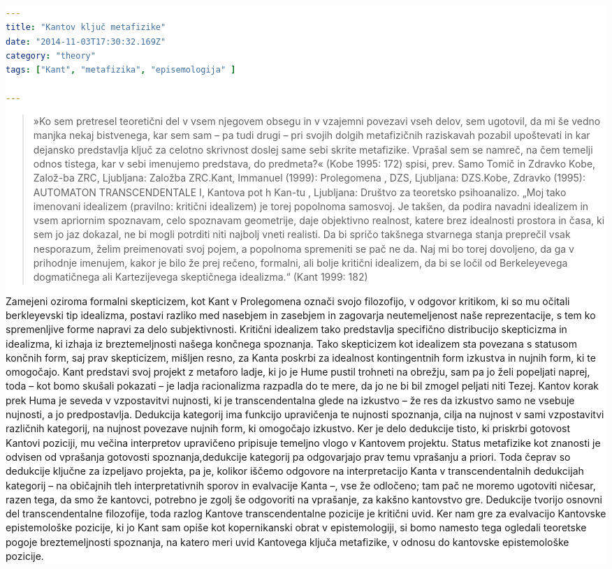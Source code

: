 ```yaml
---
title: "Kantov ključ metafizike"
date: "2014-11-03T17:30:32.169Z"
category: "theory"
tags: ["Kant", "metafizika", "episemologija" ]

---
```




>»Ko sem pretresel teoretični del v vsem njegovem obsegu in v vzajemni povezavi vseh delov, sem ugotovil, da mi še vedno manjka nekaj bistvenega, kar sem sam – pa tudi drugi – pri svojih dolgih metafizičnih raziskavah pozabil upoštevati in kar dejansko predstavlja ključ za celotno skrivnost doslej same sebi skrite metafizike. Vprašal sem se namreč, na čem temelji odnos tistega, kar  v sebi imenujemo predstava, do predmeta?« (Kobe 1995: 172)
 spisi,
  prev. Samo Tomič in Zdravko Kobe, Založ-ba ZRC, Ljubljana: Založba ZRC.Kant,
  Immanuel (1999):
  Prolegomena
  , DZS, Ljubljana: DZS.Kobe, Zdravko (1995):
   AUTOMATON TRANSCENDENTALE I, Kantova pot h Kan-tu
   , Ljubljana: Društvo za teoretsko psihoanalizo.
>„Moj tako imenovani idealizem (pravilno: kritični idealizem) je torej popolnoma samosvoj. Je takšen, da podira navadni idealizem in vsem apriornim spoznavam, celo spoznavam geometrije, daje objektivno realnost, katere brez idealnosti prostora in časa, ki sem jo jaz dokazal, ne bi mogli potrditi niti najbolj vneti realisti. Da bi spričo takšnega stvarnega stanja preprečil vsak nesporazum, želim preimenovati svoj pojem, a popolnoma spremeniti se pač ne da. Naj mi bo torej dovoljeno, da ga v prihodnje imenujem, kakor je bilo že prej rečeno, formalni, ali bolje kritični idealizem, da bi se ločil od Berkeleyevega dogmatičnega ali Kartezijevega skeptičnega idealizma.“ (Kant 1999: 182)

Zamejeni oziroma formalni skepticizem, kot Kant v Prolegomena označi svojo filozofijo, v odgovor kritikom, ki so mu očitali berkleyevski tip idealizma, postavi razliko med nasebjem in zasebjem in zagovarja neutemeljenost naše reprezentacije, s tem ko spremenljive forme napravi za delo subjektivnosti. Kritični idealizem tako predstavlja specifično distribucijo skepticizma in idealizma, ki izhaja iz breztemeljnosti našega končnega spoznanja. Tako skepticizem kot idealizem sta povezana s statusom končnih form, saj prav skepticizem, mišljen resno, za Kanta poskrbi za idealnost kontingentnih form izkustva in nujnih form, ki te omogočajo. Kant predstavi svoj projekt z metaforo ladje, ki jo je Hume pustil trohneti na obrežju, sam pa jo želi popeljati naprej, toda – kot bomo skušali pokazati – je ladja racionalizma razpadla do te mere, da jo ne bi bil zmogel peljati niti Tezej. Kantov korak prek Huma je seveda v vzpostavitvi nujnosti, ki je transcendentalna glede na izkustvo – že res da izkustvo samo ne vsebuje nujnosti, a jo predpostavlja. Dedukcija kategorij ima funkcijo upravičenja te nujnosti spoznanja, cilja na nujnost v sami vzpostavitvi različnih kategorij, na nujnost povezave nujnih form, ki omogočajo izkustvo. Ker je delo dedukcije tisto, ki priskrbi gotovost Kantovi poziciji, mu  večina interpretov upravičeno pripisuje temeljno vlogo v Kantovem projektu. Status metafizike kot znanosti je odvisen od vprašanja gotovosti spoznanja,dedukcije kategorij pa odgovarjajo prav temu vprašanju a priori. Toda čeprav so dedukcije ključne za izpeljavo projekta, pa je, kolikor iščemo odgovore na interpretacijo Kanta v transcendentalnih dedukcijah kategorij – na običajnih tleh interpretativnih sporov in evalvacije Kanta –, vse že odločeno; tam pač ne moremo ugotoviti ničesar, razen tega, da smo že kantovci, potrebno je zgolj še odgovoriti na vprašanje, za kakšno kantovstvo gre. Dedukcije tvorijo osnovni del transcendentalne filozofije, toda razlog Kantove transcendentalne pozicije  je kritični uvid. Ker nam gre za evalvacijo Kantovske epistemološke pozicije, ki  jo Kant sam opiše kot kopernikanski obrat v epistemologiji, si bomo namesto tega ogledali teoretske pogoje breztemeljnosti spoznanja, na katero meri uvid Kantovega ključa metafizike, v odnosu do kantovske epistemološke pozicije. 
